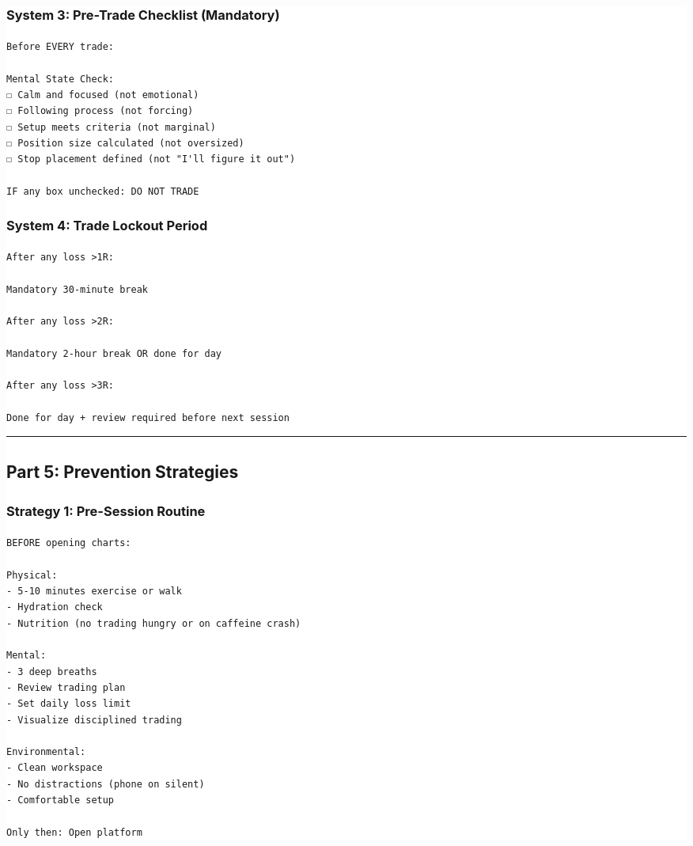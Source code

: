 ### System 3: Pre-Trade Checklist (Mandatory)

```
Before EVERY trade:

Mental State Check:
☐ Calm and focused (not emotional)
☐ Following process (not forcing)
☐ Setup meets criteria (not marginal)
☐ Position size calculated (not oversized)
☐ Stop placement defined (not "I'll figure it out")

IF any box unchecked: DO NOT TRADE
```

### System 4: Trade Lockout Period

```
After any loss >1R:

Mandatory 30-minute break

After any loss >2R:

Mandatory 2-hour break OR done for day

After any loss >3R:

Done for day + review required before next session
```

---

## Part 5: Prevention Strategies

### Strategy 1: Pre-Session Routine

```
BEFORE opening charts:

Physical:
- 5-10 minutes exercise or walk
- Hydration check
- Nutrition (no trading hungry or on caffeine crash)

Mental:
- 3 deep breaths
- Review trading plan
- Set daily loss limit
- Visualize disciplined trading

Environmental:
- Clean workspace
- No distractions (phone on silent)
- Comfortable setup

Only then: Open platform
```
